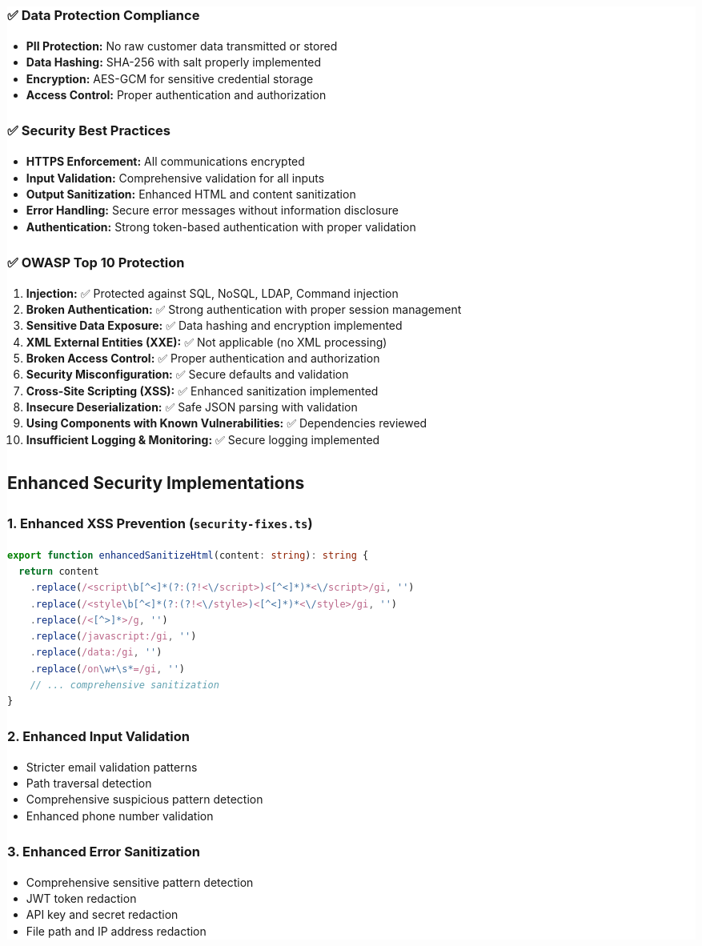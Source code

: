 ### ✅ Data Protection Compliance
- **PII Protection:** No raw customer data transmitted or stored
- **Data Hashing:** SHA-256 with salt properly implemented
- **Encryption:** AES-GCM for sensitive credential storage
- **Access Control:** Proper authentication and authorization

### ✅ Security Best Practices
- **HTTPS Enforcement:** All communications encrypted
- **Input Validation:** Comprehensive validation for all inputs
- **Output Sanitization:** Enhanced HTML and content sanitization
- **Error Handling:** Secure error messages without information disclosure
- **Authentication:** Strong token-based authentication with proper validation

### ✅ OWASP Top 10 Protection
1. **Injection:** ✅ Protected against SQL, NoSQL, LDAP, Command injection
2. **Broken Authentication:** ✅ Strong authentication with proper session management
3. **Sensitive Data Exposure:** ✅ Data hashing and encryption implemented
4. **XML External Entities (XXE):** ✅ Not applicable (no XML processing)
5. **Broken Access Control:** ✅ Proper authentication and authorization
6. **Security Misconfiguration:** ✅ Secure defaults and validation
7. **Cross-Site Scripting (XSS):** ✅ Enhanced sanitization implemented
8. **Insecure Deserialization:** ✅ Safe JSON parsing with validation
9. **Using Components with Known Vulnerabilities:** ✅ Dependencies reviewed
10. **Insufficient Logging & Monitoring:** ✅ Secure logging implemented

## Enhanced Security Implementations

### 1. Enhanced XSS Prevention (`security-fixes.ts`)
```typescript
export function enhancedSanitizeHtml(content: string): string {
  return content
    .replace(/<script\b[^<]*(?:(?!<\/script>)<[^<]*)*<\/script>/gi, '')
    .replace(/<style\b[^<]*(?:(?!<\/style>)<[^<]*)*<\/style>/gi, '')
    .replace(/<[^>]*>/g, '')
    .replace(/javascript:/gi, '')
    .replace(/data:/gi, '')
    .replace(/on\w+\s*=/gi, '')
    // ... comprehensive sanitization
}
```

### 2. Enhanced Input Validation
- Stricter email validation patterns
- Path traversal detection
- Comprehensive suspicious pattern detection
- Enhanced phone number validation

### 3. Enhanced Error Sanitization
- Comprehensive sensitive pattern detection
- JWT token redaction
- API key and secret redaction
- File path and IP address redaction
